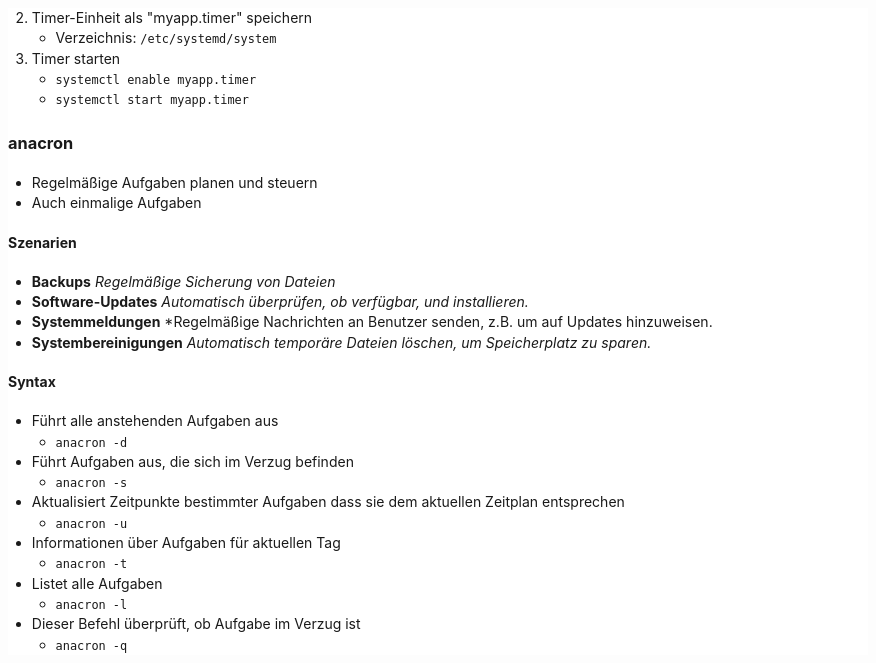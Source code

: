 2. Timer-Einheit als "myapp.timer" speichern
	- Verzeichnis: `/etc/systemd/system`
3. Timer starten
	- `systemctl enable myapp.timer ` 
	- `systemctl start myapp.timer ` 
### anacron
- Regelmäßige Aufgaben planen und steuern
- Auch einmalige Aufgaben
#### Szenarien
- **Backups** *Regelmäßige Sicherung von Dateien*
- **Software-Updates** *Automatisch überprüfen, ob verfügbar, und installieren.*
- **Systemmeldungen** *Regelmäßige Nachrichten an Benutzer senden, z.B. um auf Updates hinzuweisen.
- **Systembereinigungen** *Automatisch temporäre Dateien löschen, um Speicherplatz zu sparen.*
#### Syntax
- Führt alle anstehenden Aufgaben aus
	- `anacron -d `
- Führt Aufgaben aus, die sich im Verzug befinden
	- `anacron -s `
- Aktualisiert Zeitpunkte bestimmter Aufgaben dass sie dem aktuellen Zeitplan entsprechen
	- `anacron -u `
- Informationen über Aufgaben für aktuellen Tag 
	- `anacron -t `
- Listet alle Aufgaben
	- `anacron -l `
- Dieser Befehl überprüft, ob Aufgabe im Verzug ist
	- `anacron -q `
